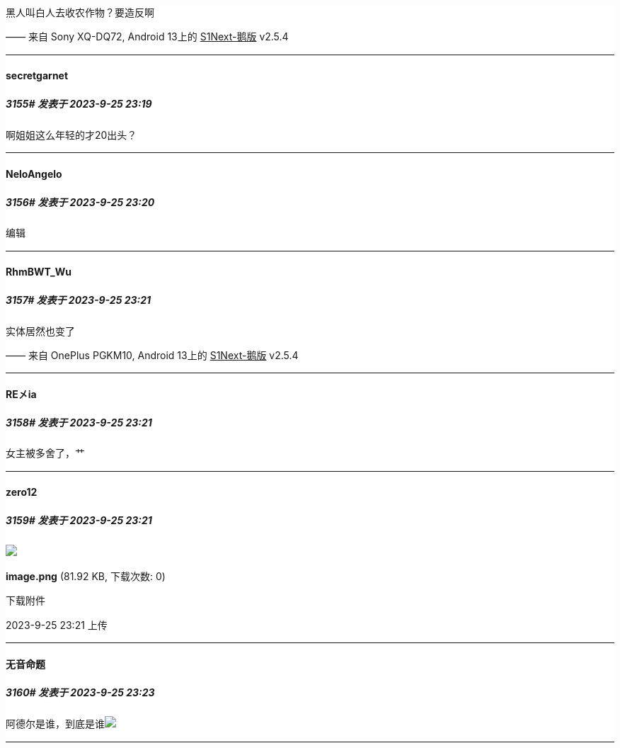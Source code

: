 黑人叫白人去收农作物？要造反啊

—— 来自 Sony XQ-DQ72, Android 13上的 [S1Next-鹅版](https://github.com/ykrank/S1-Next/releases) v2.5.4

*****

####  secretgarnet  
##### 3155#       发表于 2023-9-25 23:19

啊姐姐这么年轻的才20出头？

*****

####  NeloAngelo  
##### 3156#       发表于 2023-9-25 23:20

编辑

*****

####  RhmBWT_Wu  
##### 3157#       发表于 2023-9-25 23:21

实体居然也变了

—— 来自 OnePlus PGKM10, Android 13上的 [S1Next-鹅版](https://github.com/ykrank/S1-Next/releases) v2.5.4

*****

####  RE㐅ia  
##### 3158#       发表于 2023-9-25 23:21

女主被多舍了，艹

*****

####  zero12  
##### 3159#       发表于 2023-9-25 23:21

<img src="https://img.saraba1st.com/forum/202309/25/232155xtu95zjjtbt1sxhp.png" referrerpolicy="no-referrer">

<strong>image.png</strong> (81.92 KB, 下载次数: 0)

下载附件

2023-9-25 23:21 上传


*****

####  无音命题  
##### 3160#       发表于 2023-9-25 23:23

阿德尔是谁，到底是谁<img src="https://static.saraba1st.com/image/smiley/face2017/068.png" referrerpolicy="no-referrer">

*****
